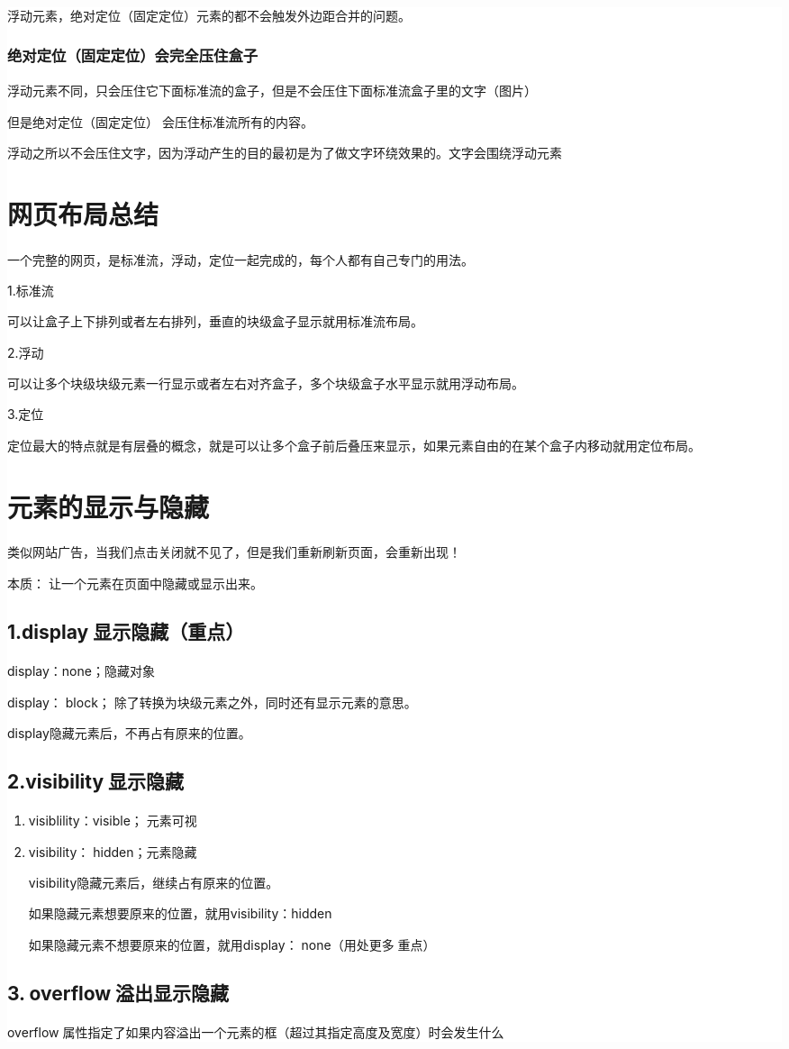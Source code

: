 浮动元素，绝对定位（固定定位）元素的都不会触发外边距合并的问题。

### 绝对定位（固定定位）会完全压住盒子

浮动元素不同，只会压住它下面标准流的盒子，但是不会压住下面标准流盒子里的文字（图片）

但是绝对定位（固定定位） 会压住标准流所有的内容。

浮动之所以不会压住文字，因为浮动产生的目的最初是为了做文字环绕效果的。文字会围绕浮动元素

# 网页布局总结

一个完整的网页，是标准流，浮动，定位一起完成的，每个人都有自己专门的用法。

1.标准流

可以让盒子上下排列或者左右排列，垂直的块级盒子显示就用标准流布局。

2.浮动

可以让多个块级块级元素一行显示或者左右对齐盒子，多个块级盒子水平显示就用浮动布局。

3.定位

定位最大的特点就是有层叠的概念，就是可以让多个盒子前后叠压来显示，如果元素自由的在某个盒子内移动就用定位布局。

# 元素的显示与隐藏

类似网站广告，当我们点击关闭就不见了，但是我们重新刷新页面，会重新出现！

本质： 让一个元素在页面中隐藏或显示出来。

## 1.display 显示隐藏（重点）

display：none；隐藏对象

display： block； 除了转换为块级元素之外，同时还有显示元素的意思。

display隐藏元素后，不再占有原来的位置。

## 2.visibility 显示隐藏

1. visiblility：visible； 元素可视

2. visibility： hidden；元素隐藏

   visibility隐藏元素后，继续占有原来的位置。

   如果隐藏元素想要原来的位置，就用visibility：hidden

   如果隐藏元素不想要原来的位置，就用display： none（用处更多 重点）

   

## 3. overflow 溢出显示隐藏

overflow 属性指定了如果内容溢出一个元素的框（超过其指定高度及宽度）时会发生什么
